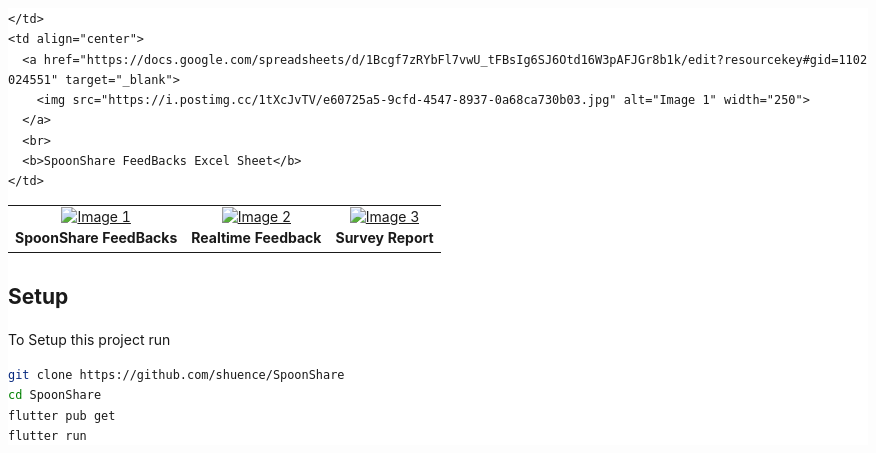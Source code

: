     </td>
    <td align="center">
      <a href="https://docs.google.com/spreadsheets/d/1Bcgf7zRYbFl7vwU_tFBsIg6SJ6Otd16W3pAFJGr8b1k/edit?resourcekey#gid=1102024551" target="_blank">
        <img src="https://i.postimg.cc/1tXcJvTV/e60725a5-9cfd-4547-8937-0a68ca730b03.jpg" alt="Image 1" width="250">
      </a>
      <br>
      <b>SpoonShare FeedBacks Excel Sheet</b>
    </td>
  </tr>
</table>


<table>
  <tr>
    <td align="center">
      <a href="https://youtu.be/gYjR6zsZcd0" target="_blank">
        <img src="https://i.postimg.cc/vHQ7NSf2/image.png" alt="Image 1" width="250">
      </a>
      <br>
      <b>SpoonShare FeedBacks</b>
    </td>
    <td align="center">
      <a href="https://photos.app.goo.gl/x91E3NJ3JcX94yoM6" target="_blank">
        <img src="https://i.postimg.cc/Pq2jnqqv/IMG20240502113610.jpg" alt="Image 2" width="250">
      </a>
      <br>
      <b>Realtime Feedback</b>
    </td>
    <td align="center">
      <a href="https://drive.google.com/file/d/1q9LeB-AVDsXh8Wi0wNFbHtjDgMsyDyjC/view?usp=drivesdk" target="_blank">
        <img src="https://i.postimg.cc/vHQ7NSf2/image.png" alt="Image 3" width="250">
      </a>
      <br>
      <b>Survey Report</b>
    </td>
  </tr>
</table>

## Setup

To Setup this project run

```bash
git clone https://github.com/shuence/SpoonShare
cd SpoonShare
flutter pub get
flutter run
```
